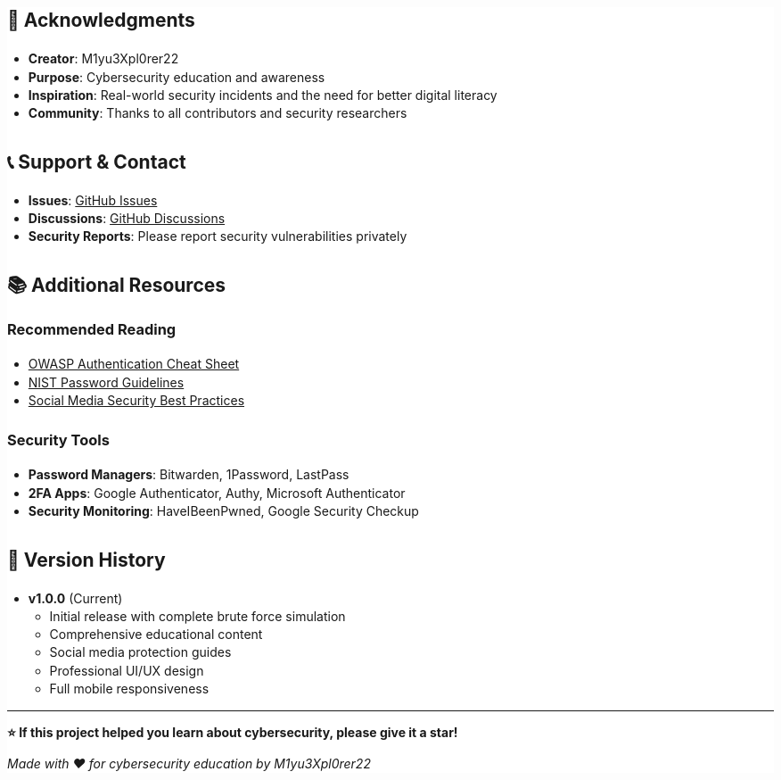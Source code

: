 ## 🙏 Acknowledgments

- **Creator**: M1yu3Xpl0rer22
- **Purpose**: Cybersecurity education and awareness
- **Inspiration**: Real-world security incidents and the need for better digital literacy
- **Community**: Thanks to all contributors and security researchers

## 📞 Support & Contact

- **Issues**: [GitHub Issues](https://github.com/M1yu3Xpl0rer22/brute-force-security-demo/issues)
- **Discussions**: [GitHub Discussions](https://github.com/M1yu3Xpl0rer22/brute-force-security-demo/discussions)
- **Security Reports**: Please report security vulnerabilities privately

## 📚 Additional Resources

### **Recommended Reading**
- [OWASP Authentication Cheat Sheet](https://cheatsheetseries.owasp.org/cheatsheets/Authentication_Cheat_Sheet.html)
- [NIST Password Guidelines](https://pages.nist.gov/800-63-3/sp800-63b.html)
- [Social Media Security Best Practices](https://www.cisa.gov/social-media-safety)

### **Security Tools**
- **Password Managers**: Bitwarden, 1Password, LastPass
- **2FA Apps**: Google Authenticator, Authy, Microsoft Authenticator
- **Security Monitoring**: HaveIBeenPwned, Google Security Checkup

## 🔄 Version History

- **v1.0.0** (Current)
  - Initial release with complete brute force simulation
  - Comprehensive educational content
  - Social media protection guides
  - Professional UI/UX design
  - Full mobile responsiveness

---

**⭐ If this project helped you learn about cybersecurity, please give it a star!**

*Made with ❤️ for cybersecurity education by M1yu3Xpl0rer22*
